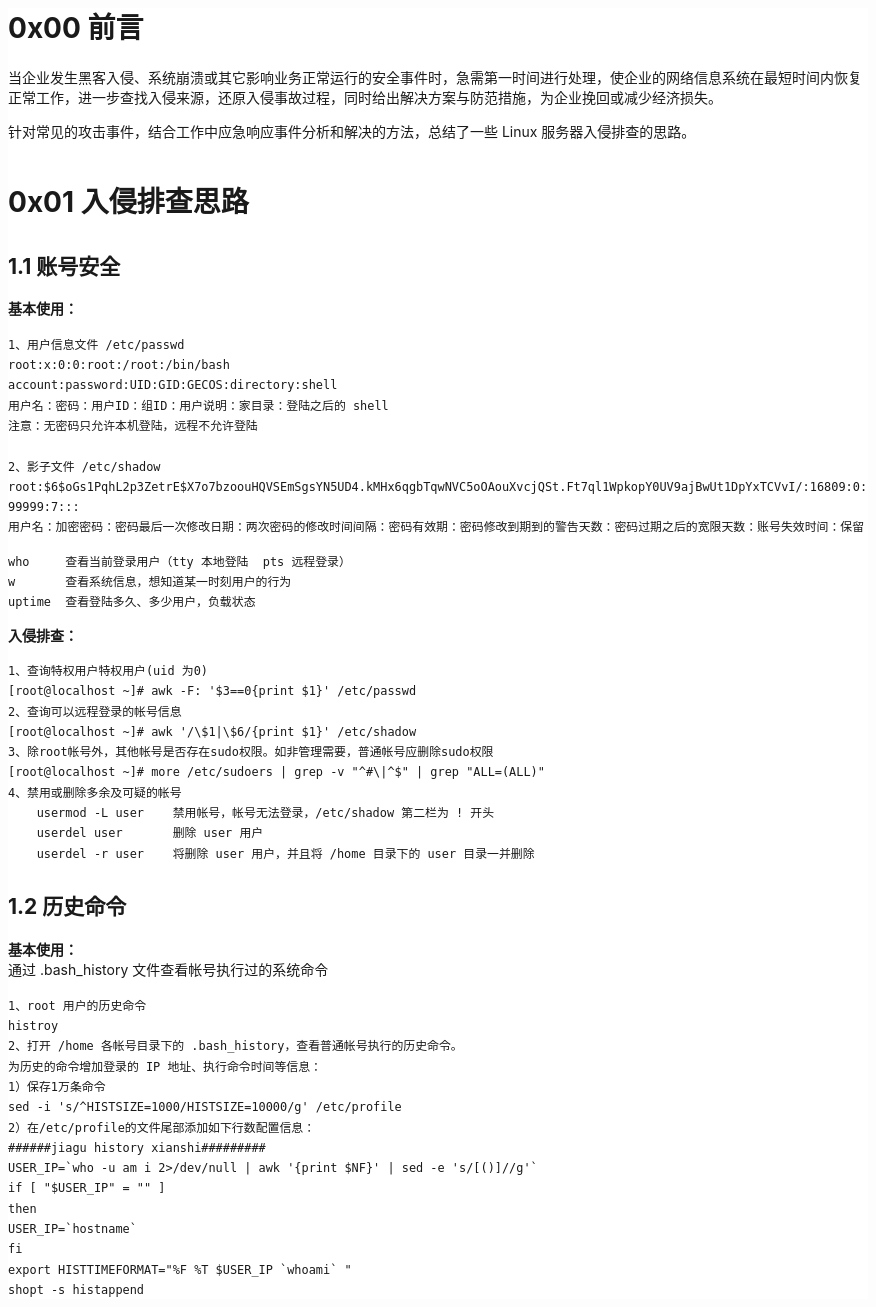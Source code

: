 
# 0x00 前言
当企业发生黑客入侵、系统崩溃或其它影响业务正常运行的安全事件时，急需第一时间进行处理，使企业的网络信息系统在最短时间内恢复正常工作，进一步查找入侵来源，还原入侵事故过程，同时给出解决方案与防范措施，为企业挽回或减少经济损失。

针对常见的攻击事件，结合工作中应急响应事件分析和解决的方法，总结了一些 Linux 服务器入侵排查的思路。


# 0x01 入侵排查思路

## 1.1 账号安全
**基本使用：**
```
1、用户信息文件 /etc/passwd
root:x:0:0:root:/root:/bin/bash
account:password:UID:GID:GECOS:directory:shell
用户名：密码：用户ID：组ID：用户说明：家目录：登陆之后的 shell
注意：无密码只允许本机登陆，远程不允许登陆

2、影子文件 /etc/shadow
root:$6$oGs1PqhL2p3ZetrE$X7o7bzoouHQVSEmSgsYN5UD4.kMHx6qgbTqwNVC5oOAouXvcjQSt.Ft7ql1WpkopY0UV9ajBwUt1DpYxTCVvI/:16809:0:99999:7:::
用户名：加密密码：密码最后一次修改日期：两次密码的修改时间间隔：密码有效期：密码修改到期到的警告天数：密码过期之后的宽限天数：账号失效时间：保留
```

```
who     查看当前登录用户（tty 本地登陆  pts 远程登录）
w       查看系统信息，想知道某一时刻用户的行为
uptime  查看登陆多久、多少用户，负载状态
```

**入侵排查：**
```
1、查询特权用户特权用户(uid 为0)
[root@localhost ~]# awk -F: '$3==0{print $1}' /etc/passwd
2、查询可以远程登录的帐号信息
[root@localhost ~]# awk '/\$1|\$6/{print $1}' /etc/shadow
3、除root帐号外，其他帐号是否存在sudo权限。如非管理需要，普通帐号应删除sudo权限
[root@localhost ~]# more /etc/sudoers | grep -v "^#\|^$" | grep "ALL=(ALL)"
4、禁用或删除多余及可疑的帐号
    usermod -L user    禁用帐号，帐号无法登录，/etc/shadow 第二栏为 ! 开头
	userdel user       删除 user 用户
	userdel -r user    将删除 user 用户，并且将 /home 目录下的 user 目录一并删除
```


## 1.2 历史命令
**基本使用：**<br />通过 .bash_history 文件查看帐号执行过的系统命令
```
1、root 用户的历史命令
histroy
2、打开 /home 各帐号目录下的 .bash_history，查看普通帐号执行的历史命令。
为历史的命令增加登录的 IP 地址、执行命令时间等信息：
1）保存1万条命令
sed -i 's/^HISTSIZE=1000/HISTSIZE=10000/g' /etc/profile
2）在/etc/profile的文件尾部添加如下行数配置信息：
######jiagu history xianshi#########
USER_IP=`who -u am i 2>/dev/null | awk '{print $NF}' | sed -e 's/[()]//g'`
if [ "$USER_IP" = "" ]
then
USER_IP=`hostname`
fi
export HISTTIMEFORMAT="%F %T $USER_IP `whoami` "
shopt -s histappend
```